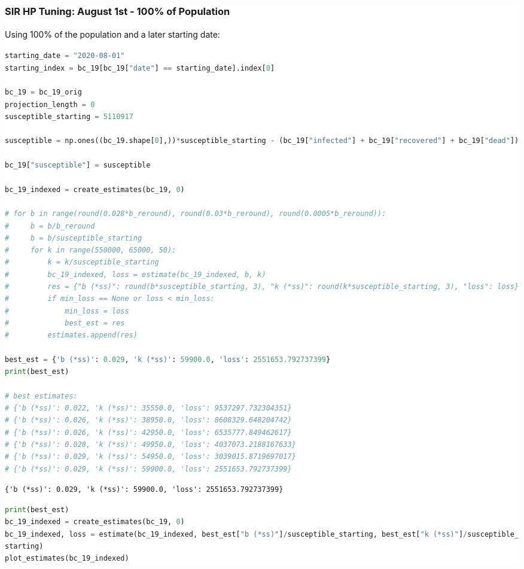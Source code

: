 
### SIR HP Tuning: August 1st - 100% of Population
Using 100% of the population and a later starting date:


```python
starting_date = "2020-08-01"
starting_index = bc_19[bc_19["date"] == starting_date].index[0]

bc_19 = bc_19_orig
projection_length = 0
susceptible_starting = 5110917

susceptible = np.ones((bc_19.shape[0],))*susceptible_starting - (bc_19["infected"] + bc_19["recovered"] + bc_19["dead"])

bc_19["susceptible"] = susceptible

bc_19_indexed = create_estimates(bc_19, 0)

# for b in range(round(0.028*b_reround), round(0.03*b_reround), round(0.0005*b_reround)):
#     b = b/b_reround
#     b = b/susceptible_starting
#     for k in range(550000, 65000, 50):    
#         k = k/susceptible_starting
#         bc_19_indexed, loss = estimate(bc_19_indexed, b, k)
#         res = {"b (*ss)": round(b*susceptible_starting, 3), "k (*ss)": round(k*susceptible_starting, 3), "loss": loss}
#         if min_loss == None or loss < min_loss:
#             min_loss = loss
#             best_est = res
#         estimates.append(res)

best_est = {'b (*ss)': 0.029, 'k (*ss)': 59900.0, 'loss': 2551653.792737399}
print(best_est)

# best estimates:
# {'b (*ss)': 0.022, 'k (*ss)': 35550.0, 'loss': 9537297.732304351}
# {'b (*ss)': 0.026, 'k (*ss)': 38950.0, 'loss': 8608329.648204742}
# {'b (*ss)': 0.026, 'k (*ss)': 42950.0, 'loss': 6535777.849462617}
# {'b (*ss)': 0.028, 'k (*ss)': 49950.0, 'loss': 4037073.2188167633}
# {'b (*ss)': 0.029, 'k (*ss)': 54950.0, 'loss': 3039015.8719697017}
# {'b (*ss)': 0.029, 'k (*ss)': 59900.0, 'loss': 2551653.792737399}
```

    {'b (*ss)': 0.029, 'k (*ss)': 59900.0, 'loss': 2551653.792737399}
    


```python
print(best_est)
bc_19_indexed = create_estimates(bc_19, 0)
bc_19_indexed, loss = estimate(bc_19_indexed, best_est["b (*ss)"]/susceptible_starting, best_est["k (*ss)"]/susceptible_starting)
plot_estimates(bc_19_indexed)
```
